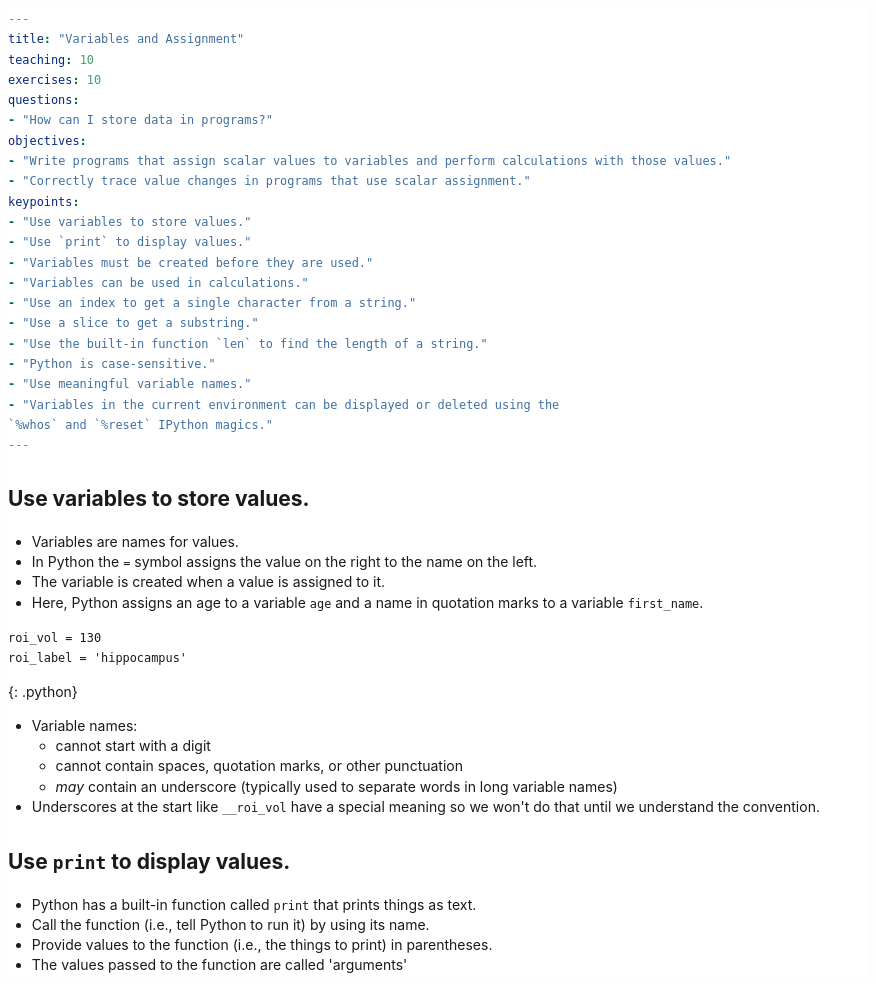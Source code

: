 ```yaml
---
title: "Variables and Assignment"
teaching: 10
exercises: 10
questions:
- "How can I store data in programs?"
objectives:
- "Write programs that assign scalar values to variables and perform calculations with those values."
- "Correctly trace value changes in programs that use scalar assignment."
keypoints:
- "Use variables to store values."
- "Use `print` to display values."
- "Variables must be created before they are used."
- "Variables can be used in calculations."
- "Use an index to get a single character from a string."
- "Use a slice to get a substring."
- "Use the built-in function `len` to find the length of a string."
- "Python is case-sensitive."
- "Use meaningful variable names."
- "Variables in the current environment can be displayed or deleted using the
`%whos` and `%reset` IPython magics."
---
```


## Use variables to store values.

*   Variables are names for values.
*   In Python the `=` symbol assigns the value on the right to the name on the left.
*   The variable is created when a value is assigned to it.
*   Here, Python assigns an age to a variable `age`
    and a name in quotation marks to a variable `first_name`.

~~~
roi_vol = 130
roi_label = 'hippocampus'
~~~
{: .python}

*   Variable names:
    *   cannot start with a digit
    *   cannot contain spaces, quotation marks, or other punctuation
    *   *may* contain an underscore (typically used to separate words in long variable names)
*   Underscores at the start like `__roi_vol` have a special meaning
    so we won't do that until we understand the convention.

## Use `print` to display values.

*   Python has a built-in function called `print` that prints things as text.
*   Call the function (i.e., tell Python to run it) by using its name.
*   Provide values to the function (i.e., the things to print) in parentheses.
*   The values passed to the function are called 'arguments'

